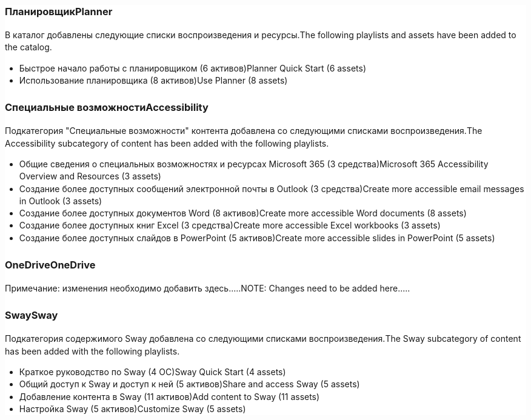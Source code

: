 ### <a name="planner"></a><span data-ttu-id="ee7d1-249">Планировщик</span><span class="sxs-lookup"><span data-stu-id="ee7d1-249">Planner</span></span>
<span data-ttu-id="ee7d1-250">В каталог добавлены следующие списки воспроизведения и ресурсы.</span><span class="sxs-lookup"><span data-stu-id="ee7d1-250">The following playlists and assets have been added to the catalog.</span></span>  
- <span data-ttu-id="ee7d1-251">Быстрое начало работы с планировщиком (6 активов)</span><span class="sxs-lookup"><span data-stu-id="ee7d1-251">Planner Quick Start (6 assets)</span></span>
- <span data-ttu-id="ee7d1-252">Использование планировщика (8 активов)</span><span class="sxs-lookup"><span data-stu-id="ee7d1-252">Use Planner (8 assets)</span></span>

### <a name="accessibility"></a><span data-ttu-id="ee7d1-253">Специальные возможности</span><span class="sxs-lookup"><span data-stu-id="ee7d1-253">Accessibility</span></span>
<span data-ttu-id="ee7d1-254">Подкатегория "Специальные возможности" контента добавлена со следующими списками воспроизведения.</span><span class="sxs-lookup"><span data-stu-id="ee7d1-254">The Accessibility subcategory of content has been added with the following playlists.</span></span> 
- <span data-ttu-id="ee7d1-255">Общие сведения о специальных возможностях и ресурсах Microsoft 365 (3 средства)</span><span class="sxs-lookup"><span data-stu-id="ee7d1-255">Microsoft 365 Accessibility Overview and Resources (3 assets)</span></span>
- <span data-ttu-id="ee7d1-256">Создание более доступных сообщений электронной почты в Outlook (3 средства)</span><span class="sxs-lookup"><span data-stu-id="ee7d1-256">Create more accessible email messages in Outlook (3 assets)</span></span>
- <span data-ttu-id="ee7d1-257">Создание более доступных документов Word (8 активов)</span><span class="sxs-lookup"><span data-stu-id="ee7d1-257">Create more accessible Word documents (8 assets)</span></span>
- <span data-ttu-id="ee7d1-258">Создание более доступных книг Excel (3 средства)</span><span class="sxs-lookup"><span data-stu-id="ee7d1-258">Create more accessible Excel workbooks (3 assets)</span></span>
- <span data-ttu-id="ee7d1-259">Создание более доступных слайдов в PowerPoint (5 активов)</span><span class="sxs-lookup"><span data-stu-id="ee7d1-259">Create more accessible slides in PowerPoint (5 assets)</span></span>

### <a name="onedrive"></a><span data-ttu-id="ee7d1-260">OneDrive</span><span class="sxs-lookup"><span data-stu-id="ee7d1-260">OneDrive</span></span>
<span data-ttu-id="ee7d1-261">Примечание: изменения необходимо добавить здесь.....</span><span class="sxs-lookup"><span data-stu-id="ee7d1-261">NOTE: Changes need to be added here.....</span></span>

### <a name="sway"></a><span data-ttu-id="ee7d1-262">Sway</span><span class="sxs-lookup"><span data-stu-id="ee7d1-262">Sway</span></span>
<span data-ttu-id="ee7d1-263">Подкатегория содержимого Sway добавлена со следующими списками воспроизведения.</span><span class="sxs-lookup"><span data-stu-id="ee7d1-263">The Sway subcategory of content has been added with the following playlists.</span></span> 
- <span data-ttu-id="ee7d1-264">Краткое руководство по Sway (4 ОС)</span><span class="sxs-lookup"><span data-stu-id="ee7d1-264">Sway Quick Start (4 assets)</span></span>
- <span data-ttu-id="ee7d1-265">Общий доступ к Sway и доступ к ней (5 активов)</span><span class="sxs-lookup"><span data-stu-id="ee7d1-265">Share and access Sway (5 assets)</span></span>
- <span data-ttu-id="ee7d1-266">Добавление контента в Sway (11 активов)</span><span class="sxs-lookup"><span data-stu-id="ee7d1-266">Add content to Sway (11 assets)</span></span>
- <span data-ttu-id="ee7d1-267">Настройка Sway (5 активов)</span><span class="sxs-lookup"><span data-stu-id="ee7d1-267">Customize Sway (5 assets)</span></span>
